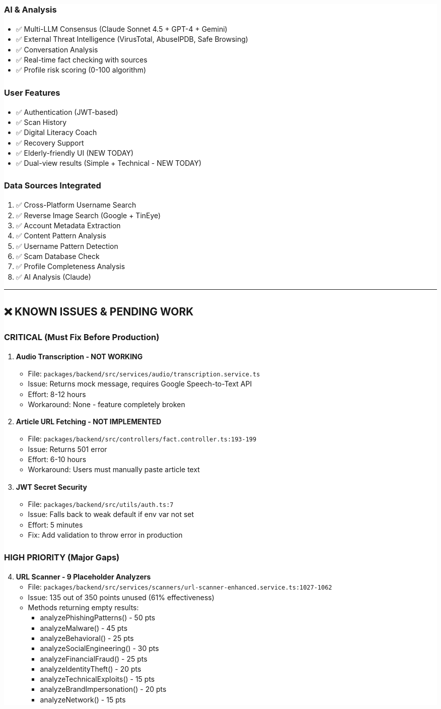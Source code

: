 ### **AI & Analysis**
- ✅ Multi-LLM Consensus (Claude Sonnet 4.5 + GPT-4 + Gemini)
- ✅ External Threat Intelligence (VirusTotal, AbuseIPDB, Safe Browsing)
- ✅ Conversation Analysis
- ✅ Real-time fact checking with sources
- ✅ Profile risk scoring (0-100 algorithm)

### **User Features**
- ✅ Authentication (JWT-based)
- ✅ Scan History
- ✅ Digital Literacy Coach
- ✅ Recovery Support
- ✅ Elderly-friendly UI (NEW TODAY)
- ✅ Dual-view results (Simple + Technical - NEW TODAY)

### **Data Sources Integrated**
1. ✅ Cross-Platform Username Search
2. ✅ Reverse Image Search (Google + TinEye)
3. ✅ Account Metadata Extraction
4. ✅ Content Pattern Analysis
5. ✅ Username Pattern Detection
6. ✅ Scam Database Check
7. ✅ Profile Completeness Analysis
8. ✅ AI Analysis (Claude)

---

## ❌ KNOWN ISSUES & PENDING WORK

### **CRITICAL (Must Fix Before Production)**
1. **Audio Transcription - NOT WORKING**
   - File: `packages/backend/src/services/audio/transcription.service.ts`
   - Issue: Returns mock message, requires Google Speech-to-Text API
   - Effort: 8-12 hours
   - Workaround: None - feature completely broken

2. **Article URL Fetching - NOT IMPLEMENTED**
   - File: `packages/backend/src/controllers/fact.controller.ts:193-199`
   - Issue: Returns 501 error
   - Effort: 6-10 hours
   - Workaround: Users must manually paste article text

3. **JWT Secret Security**
   - File: `packages/backend/src/utils/auth.ts:7`
   - Issue: Falls back to weak default if env var not set
   - Effort: 5 minutes
   - Fix: Add validation to throw error in production

### **HIGH PRIORITY (Major Gaps)**
4. **URL Scanner - 9 Placeholder Analyzers**
   - File: `packages/backend/src/services/scanners/url-scanner-enhanced.service.ts:1027-1062`
   - Issue: 135 out of 350 points unused (61% effectiveness)
   - Methods returning empty results:
     - analyzePhishingPatterns() - 50 pts
     - analyzeMalware() - 45 pts
     - analyzeBehavioral() - 25 pts
     - analyzeSocialEngineering() - 30 pts
     - analyzeFinancialFraud() - 25 pts
     - analyzeIdentityTheft() - 20 pts
     - analyzeTechnicalExploits() - 15 pts
     - analyzeBrandImpersonation() - 20 pts
     - analyzeNetwork() - 15 pts